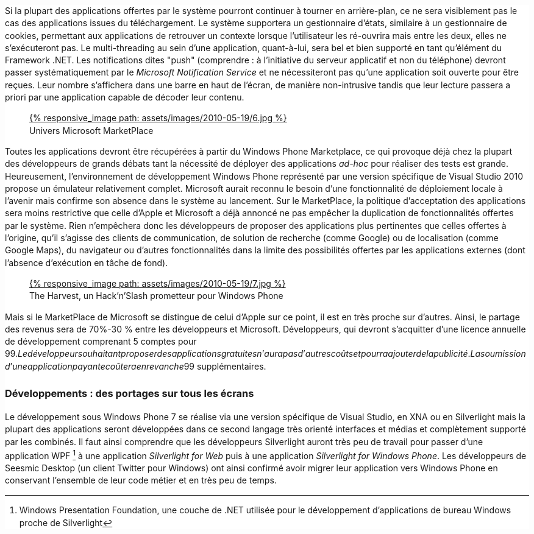 Si la plupart des applications offertes par le système pourront continuer à tourner en arrière-plan, ce ne sera visiblement pas le cas des applications issues du téléchargement. Le système supportera un gestionnaire d’états, similaire à un gestionnaire de cookies, permettant aux applications de retrouver un contexte lorsque l’utilisateur les ré-ouvrira mais entre les deux, elles ne s’exécuteront pas. Le multi-threading au sein d’une application, quant-à-lui, sera bel et bien supporté en tant qu’élément du Framework .NET. Les notifications dites "push" (comprendre&nbsp;: à l’initiative du serveur applicatif et non du téléphone) devront passer systématiquement par le _Microsoft Notification Service_ et ne nécessiteront pas qu’une application soit ouverte pour être reçues. Leur nombre s’affichera dans une barre en haut de l’écran, de manière non-intrusive tandis que leur lecture passera a priori par une application capable de décoder leur contenu.

<figure>
<a data-featherlight="image" href="/assets/images/2010-05-19/6.jpg" title="Voir en plus grand">
      {% responsive_image path: assets/images/2010-05-19/6.jpg %}
  </a>
  <figcaption>Univers Microsoft MarketPlace</figcaption>
</figure>

Toutes les applications devront être récupérées à partir du Windows Phone Marketplace, ce qui provoque déjà chez la plupart des développeurs de grands débats tant la nécessité de déployer des applications _ad-hoc_ pour réaliser des tests est grande. Heureusement, l’environnement de développement Windows Phone représenté par une version spécifique de Visual Studio 2010 propose un émulateur relativement complet. Microsoft aurait reconnu le besoin d’une fonctionnalité de déploiement locale à l’avenir mais confirme son absence dans le système au lancement. Sur le MarketPlace, la politique d’acceptation des applications sera moins restrictive que celle d’Apple et Microsoft a déjà annoncé ne pas empêcher la duplication de fonctionnalités offertes par le système. Rien n’empêchera donc les développeurs de proposer des applications plus pertinentes que celles offertes à l’origine, qu’il s’agisse des clients de communication, de solution de recherche (comme Google) ou de localisation (comme Google Maps), du navigateur ou d’autres fonctionnalités dans la limite des possibilités offertes par les applications externes (dont l’absence d’exécution en tâche de fond).

<figure>
<a data-featherlight="image" href="/assets/images/2010-05-19/7.jpg" title="Voir en plus grand">
      {% responsive_image path: assets/images/2010-05-19/7.jpg %}
  </a>
  <figcaption>The Harvest, un Hack’n’Slash prometteur pour Windows Phone</figcaption>
</figure>

Mais si le MarketPlace de Microsoft se distingue de celui d’Apple sur ce point, il est en très proche sur d’autres. Ainsi, le partage des revenus sera de 70%-30 % entre les développeurs et Microsoft. Développeurs, qui devront s’acquitter d’une licence annuelle de développement comprenant 5 comptes pour 99$. Le développeur souhaitant proposer des applications gratuites n’aura pas d’autres coûts et pourra ajouter de la publicité. La soumission d’une application payante coûtera en revanche 99$ supplémentaires.

### Développements&nbsp;: des portages sur tous les écrans

Le développement sous Windows Phone 7 se réalise via une version spécifique de Visual Studio, en XNA ou en Silverlight mais la plupart des applications seront développées dans ce second langage très orienté interfaces et médias et complètement supporté par les combinés. Il faut ainsi comprendre que les développeurs Silverlight auront très peu de travail pour passer d’une application WPF [^3] à une application _Silverlight for Web_ puis à une application _Silverlight for Windows Phone_. Les développeurs de Seesmic Desktop (un client Twitter pour Windows) ont ainsi confirmé avoir migrer leur application vers Windows Phone en conservant l’ensemble de leur code métier et en très peu de temps.


[^1]: Le MIX est une conférence annuelle de Microsoft à destination des développeurs et créatifs Web durant laquelle l’entreprise dévoile ses dernières technologies
[^2]: Le Cloud Computing ou Informatique Dématérialisée est un concept utilisant l’ensemble de la puissance, de la mémoire et des services disponibles sur Internet ou sur un autre réseau pour simuler l’existence et la persistance de programmes et de données sur le matériel de l’utilisateur
[^3]: Windows Presentation Foundation, une couche de .NET utilisée pour le développement d’applications de bureau Windows proche de Silverlight